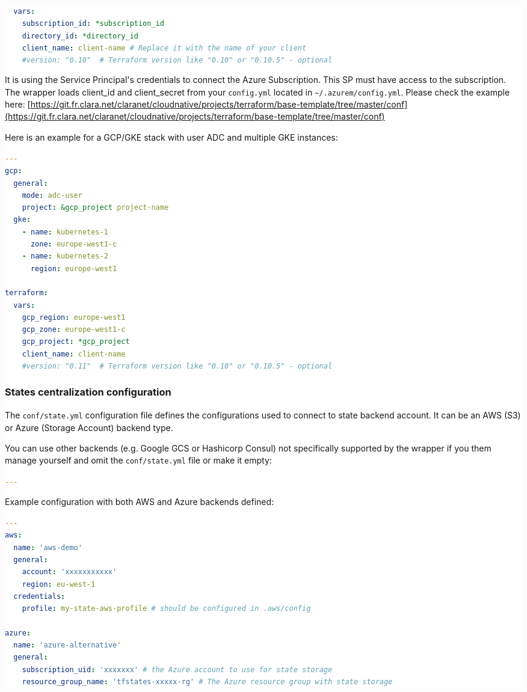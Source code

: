 ```yaml
  vars:
    subscription_id: *subscription_id
    directory_id: *directory_id
    client_name: client-name # Replace it with the name of your client
    #version: "0.10"  # Terraform version like "0.10" or "0.10.5" - optional
```

It is using the Service Principal's credentials to connect the Azure Subscription. This SP must have access to the subscription.
The wrapper loads client_id and client_secret from your `config.yml` located in `~/.azurem/config.yml`.
Please check the example here: [https://git.fr.clara.net/claranet/cloudnative/projects/terraform/base-template/tree/master/conf](https://git.fr.clara.net/claranet/cloudnative/projects/terraform/base-template/tree/master/conf)

Here is an example for a GCP/GKE stack with user ADC and multiple GKE instances:

```yaml
---
gcp:
  general:
    mode: adc-user
    project: &gcp_project project-name
  gke:
    - name: kubernetes-1
      zone: europe-west1-c
    - name: kubernetes-2
      region: europe-west1

terraform:
  vars:
    gcp_region: europe-west1
    gcp_zone: europe-west1-c
    gcp_project: *gcp_project
    client_name: client-name
    #version: "0.11"  # Terraform version like "0.10" or "0.10.5" - optional
```

### States centralization configuration

The `conf/state.yml` configuration file defines the configurations used to connect to state backend account.
It can be an AWS (S3) or Azure (Storage Account) backend type.

You can use other backends (e.g. Google GCS or Hashicorp Consul) not specifically supported by the wrapper if you them manage yourself and omit the `conf/state.yml` file or make it empty:
```yaml
---
```

Example configuration with both AWS and Azure backends defined:
```yaml
---
aws:
  name: 'aws-demo'
  general:
    account: 'xxxxxxxxxxx'
    region: eu-west-1
  credentials:
    profile: my-state-aws-profile # should be configured in .aws/config

azure:
  name: 'azure-alternative'
  general:
    subscription_uid: 'xxxxxxx' # the Azure account to use for state storage
    resource_group_name: 'tfstates-xxxxx-rg' # The Azure resource group with state storage
```